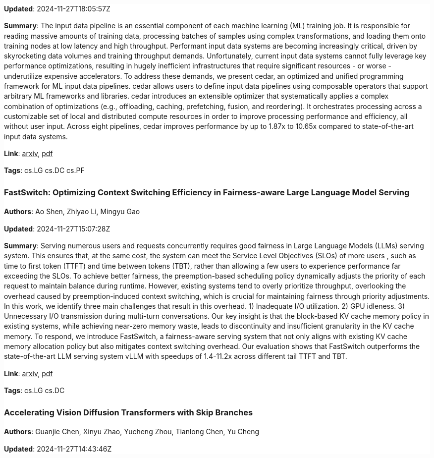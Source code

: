 **Updated**: 2024-11-27T18:05:57Z

**Summary**: The input data pipeline is an essential component of each machine learning (ML) training job. It is responsible for reading massive amounts of training data, processing batches of samples using complex transformations, and loading them onto training nodes at low latency and high throughput. Performant input data systems are becoming increasingly critical, driven by skyrocketing data volumes and training throughput demands. Unfortunately, current input data systems cannot fully leverage key performance optimizations, resulting in hugely inefficient infrastructures that require significant resources - or worse - underutilize expensive accelerators.   To address these demands, we present cedar, an optimized and unified programming framework for ML input data pipelines. cedar allows users to define input data pipelines using composable operators that support arbitrary ML frameworks and libraries. cedar introduces an extensible optimizer that systematically applies a complex combination of optimizations (e.g., offloading, caching, prefetching, fusion, and reordering). It orchestrates processing across a customizable set of local and distributed compute resources in order to improve processing performance and efficiency, all without user input. Across eight pipelines, cedar improves performance by up to 1.87x to 10.65x compared to state-of-the-art input data systems.

**Link**: [arxiv](http://arxiv.org/abs/2401.08895v4),  [pdf](http://arxiv.org/pdf/2401.08895v4)

**Tags**: cs.LG cs.DC cs.PF 



### FastSwitch: Optimizing Context Switching Efficiency in Fairness-aware   Large Language Model Serving
**Authors**: Ao Shen, Zhiyao Li, Mingyu Gao

**Updated**: 2024-11-27T15:07:28Z

**Summary**: Serving numerous users and requests concurrently requires good fairness in Large Language Models (LLMs) serving system. This ensures that, at the same cost, the system can meet the Service Level Objectives (SLOs) of more users , such as time to first token (TTFT) and time between tokens (TBT), rather than allowing a few users to experience performance far exceeding the SLOs. To achieve better fairness, the preemption-based scheduling policy dynamically adjusts the priority of each request to maintain balance during runtime. However, existing systems tend to overly prioritize throughput, overlooking the overhead caused by preemption-induced context switching, which is crucial for maintaining fairness through priority adjustments. In this work, we identify three main challenges that result in this overhead. 1) Inadequate I/O utilization. 2) GPU idleness. 3) Unnecessary I/O transmission during multi-turn conversations. Our key insight is that the block-based KV cache memory policy in existing systems, while achieving near-zero memory waste, leads to discontinuity and insufficient granularity in the KV cache memory. To respond, we introduce FastSwitch, a fairness-aware serving system that not only aligns with existing KV cache memory allocation policy but also mitigates context switching overhead. Our evaluation shows that FastSwitch outperforms the state-of-the-art LLM serving system vLLM with speedups of 1.4-11.2x across different tail TTFT and TBT.

**Link**: [arxiv](http://arxiv.org/abs/2411.18424v1),  [pdf](http://arxiv.org/pdf/2411.18424v1)

**Tags**: cs.LG cs.DC 



### Accelerating Vision Diffusion Transformers with Skip Branches
**Authors**: Guanjie Chen, Xinyu Zhao, Yucheng Zhou, Tianlong Chen, Yu Cheng

**Updated**: 2024-11-27T14:43:46Z

